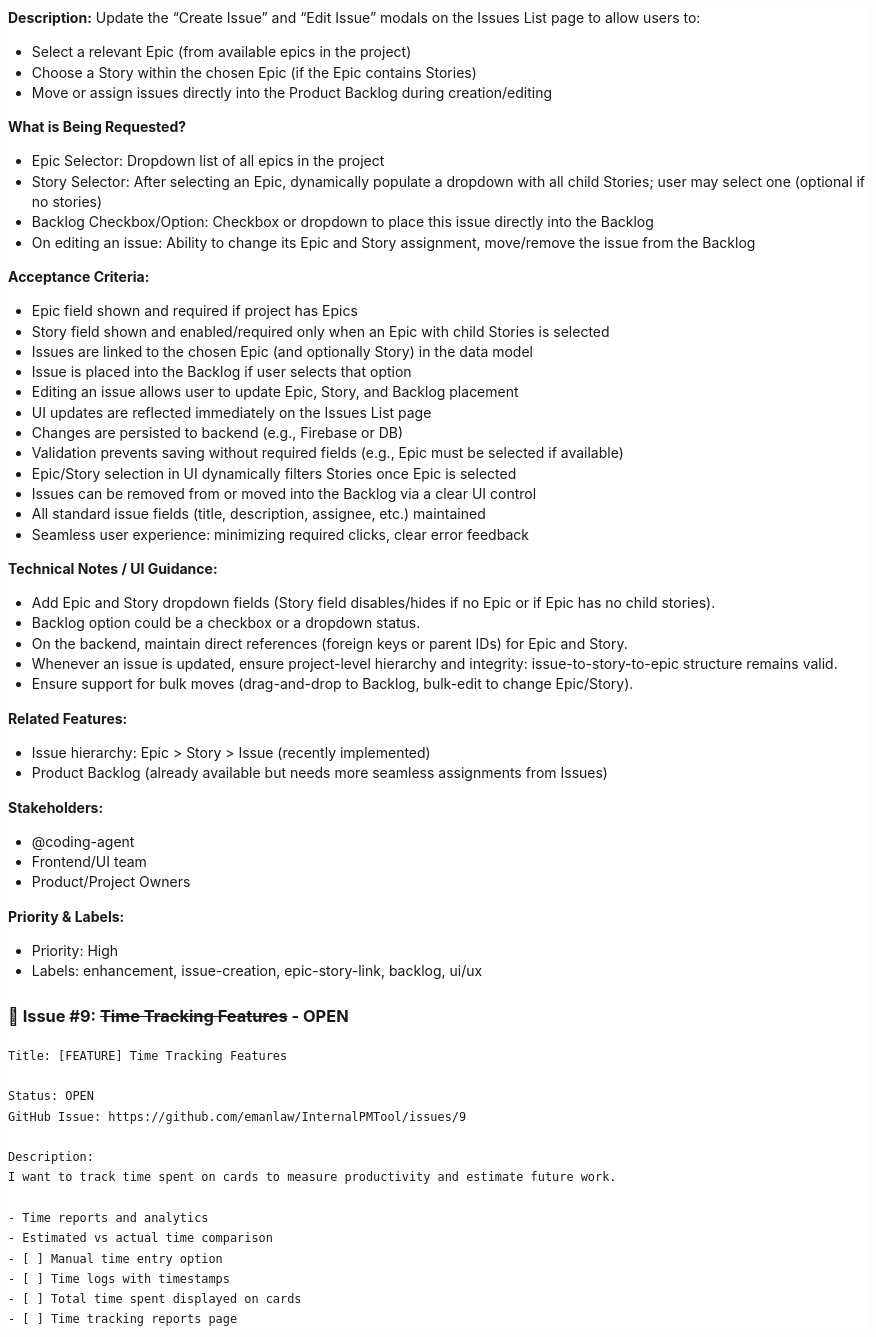 **Description:**
Update the “Create Issue” and “Edit Issue” modals on the Issues List page to allow users to:
- Select a relevant Epic (from available epics in the project)
- Choose a Story within the chosen Epic (if the Epic contains Stories)
- Move or assign issues directly into the Product Backlog during creation/editing

**What is Being Requested?**
- Epic Selector: Dropdown list of all epics in the project
- Story Selector: After selecting an Epic, dynamically populate a dropdown with all child Stories; user may select one (optional if no stories)
- Backlog Checkbox/Option: Checkbox or dropdown to place this issue directly into the Backlog
- On editing an issue: Ability to change its Epic and Story assignment, move/remove the issue from the Backlog

**Acceptance Criteria:**
- Epic field shown and required if project has Epics
- Story field shown and enabled/required only when an Epic with child Stories is selected
- Issues are linked to the chosen Epic (and optionally Story) in the data model
- Issue is placed into the Backlog if user selects that option
- Editing an issue allows user to update Epic, Story, and Backlog placement
- UI updates are reflected immediately on the Issues List page
- Changes are persisted to backend (e.g., Firebase or DB)
- Validation prevents saving without required fields (e.g., Epic must be selected if available)
- Epic/Story selection in UI dynamically filters Stories once Epic is selected
- Issues can be removed from or moved into the Backlog via a clear UI control
- All standard issue fields (title, description, assignee, etc.) maintained
- Seamless user experience: minimizing required clicks, clear error feedback

**Technical Notes / UI Guidance:**
- Add Epic and Story dropdown fields (Story field disables/hides if no Epic or if Epic has no child stories).
- Backlog option could be a checkbox or a dropdown status.
- On the backend, maintain direct references (foreign keys or parent IDs) for Epic and Story.
- Whenever an issue is updated, ensure project-level hierarchy and integrity: issue-to-story-to-epic structure remains valid.
- Ensure support for bulk moves (drag-and-drop to Backlog, bulk-edit to change Epic/Story).

**Related Features:**
- Issue hierarchy: Epic > Story > Issue (recently implemented)
- Product Backlog (already available but needs more seamless assignments from Issues)

**Stakeholders:**
- @coding-agent
- Frontend/UI team
- Product/Project Owners

**Priority & Labels:**
- Priority: High
- Labels: enhancement, issue-creation, epic-story-link, backlog, ui/ux

### 🔵 **Issue #9:** ~~Time Tracking Features~~ - OPEN
```
Title: [FEATURE] Time Tracking Features

Status: OPEN
GitHub Issue: https://github.com/emanlaw/InternalPMTool/issues/9

Description:
I want to track time spent on cards to measure productivity and estimate future work.

- Time reports and analytics
- Estimated vs actual time comparison
- [ ] Manual time entry option
- [ ] Time logs with timestamps
- [ ] Total time spent displayed on cards
- [ ] Time tracking reports page
```